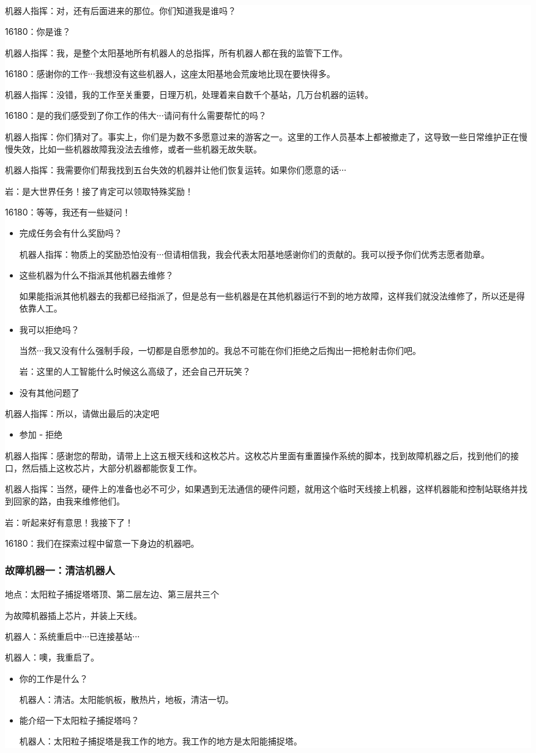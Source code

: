 机器人指挥：对，还有后面进来的那位。你们知道我是谁吗？

16180：你是谁？

机器人指挥：我，是整个太阳基地所有机器人的总指挥，所有机器人都在我的监管下工作。

16180：感谢你的工作···我想没有这些机器人，这座太阳基地会荒废地比现在要快得多。

机器人指挥：没错，我的工作至关重要，日理万机，处理着来自数千个基站，几万台机器的运转。

16180：是的我们感受到了你工作的伟大···请问有什么需要帮忙的吗？

机器人指挥：你们猜对了。事实上，你们是为数不多愿意过来的游客之一。这里的工作人员基本上都被撤走了，这导致一些日常维护正在慢慢失效，比如一些机器故障我没法去维修，或者一些机器无故失联。

机器人指挥：我需要你们帮我找到五台失效的机器并让他们恢复运转。如果你们愿意的话···

岩：是大世界任务！接了肯定可以领取特殊奖励！

16180：等等，我还有一些疑问！

- 完成任务会有什么奖励吗？

  机器人指挥：物质上的奖励恐怕没有···但请相信我，我会代表太阳基地感谢你们的贡献的。我可以授予你们优秀志愿者勋章。

- 这些机器为什么不指派其他机器去维修？

  如果能指派其他机器去的我都已经指派了，但是总有一些机器是在其他机器运行不到的地方故障，这样我们就没法维修了，所以还是得依靠人工。

- 我可以拒绝吗？

  当然···我又没有什么强制手段，一切都是自愿参加的。我总不可能在你们拒绝之后掏出一把枪射击你们吧。

  岩：这里的人工智能什么时候这么高级了，还会自己开玩笑？

- 没有其他问题了

机器人指挥：所以，请做出最后的决定吧

- 参加 - 拒绝

机器人指挥：感谢您的帮助，请带上上这五根天线和这枚芯片。这枚芯片里面有重置操作系统的脚本，找到故障机器之后，找到他们的接口，然后插上这枚芯片，大部分机器都能恢复工作。

机器人指挥：当然，硬件上的准备也必不可少，如果遇到无法通信的硬件问题，就用这个临时天线接上机器，这样机器能和控制站联络并找到回家的路，由我来维修他们。

岩：听起来好有意思！我接下了！

16180：我们在探索过程中留意一下身边的机器吧。

### 故障机器一：清洁机器人

地点：太阳粒子捕捉塔塔顶、第二层左边、第三层共三个

为故障机器插上芯片，并装上天线。

机器人：系统重启中···已连接基站···

机器人：噢，我重启了。

- 你的工作是什么？

  机器人：清洁。太阳能帆板，散热片，地板，清洁一切。

- 能介绍一下太阳粒子捕捉塔吗？

  机器人：太阳粒子捕捉塔是我工作的地方。我工作的地方是太阳能捕捉塔。

